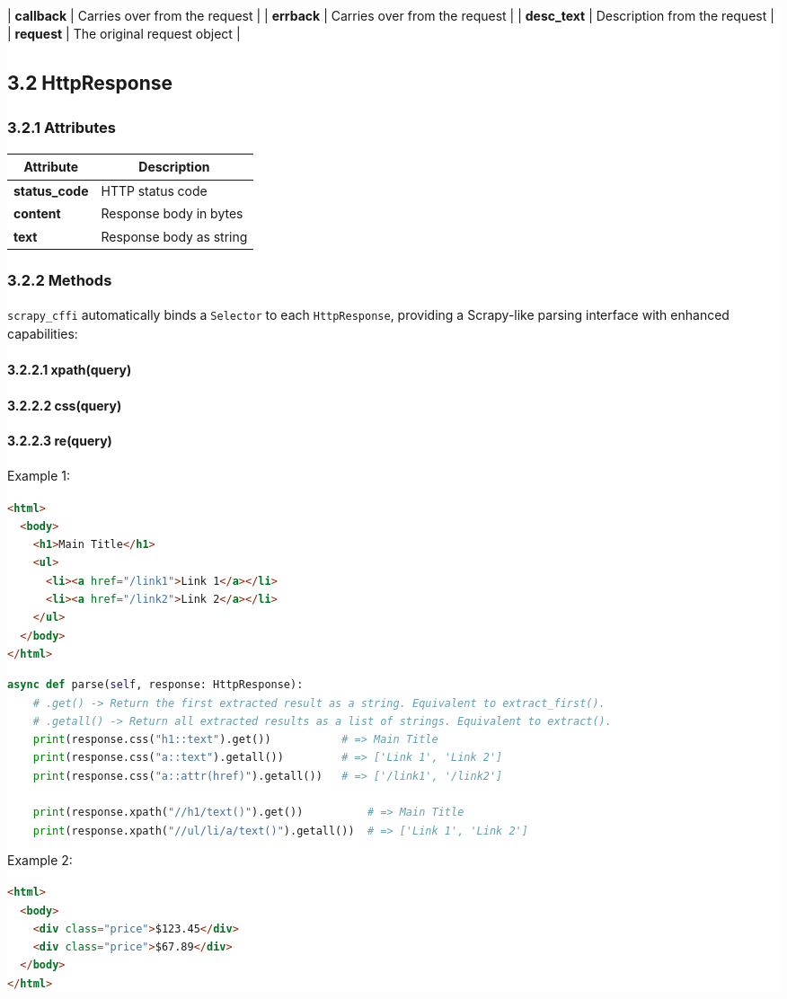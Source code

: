 | **callback** | Carries over from the request |
| **errback** | Carries over from the request |
| **desc_text** | Description from the request |
| **request** | The original request object |

## 3.2 HttpResponse
### 3.2.1 Attributes
| Attribute | Description |
| --------- | ----------- |
| **status_code** | HTTP status code |
| **content** | Response body in bytes |
| **text** | Response body as string |

### 3.2.2 Methods
`scrapy_cffi` automatically binds a `Selector` to each `HttpResponse`, providing a Scrapy-like parsing interface with enhanced capabilities:
#### 3.2.2.1 xpath(query)
#### 3.2.2.2 css(query)
#### 3.2.2.3 re(query)
Example 1:
```html
<html>
  <body>
    <h1>Main Title</h1>
    <ul>
      <li><a href="/link1">Link 1</a></li>
      <li><a href="/link2">Link 2</a></li>
    </ul>
  </body>
</html>
```

```python
async def parse(self, response: HttpResponse):
    # .get() -> Return the first extracted result as a string. Equivalent to extract_first().
    # .getall() -> Return all extracted results as a list of strings. Equivalent to extract().
    print(response.css("h1::text").get())           # => Main Title
    print(response.css("a::text").getall())         # => ['Link 1', 'Link 2']
    print(response.css("a::attr(href)").getall())   # => ['/link1', '/link2']

    print(response.xpath("//h1/text()").get())          # => Main Title
    print(response.xpath("//ul/li/a/text()").getall())  # => ['Link 1', 'Link 2']
```

Example 2:
```html
<html>
  <body>
    <div class="price">$123.45</div>
    <div class="price">$67.89</div>
  </body>
</html>
```
